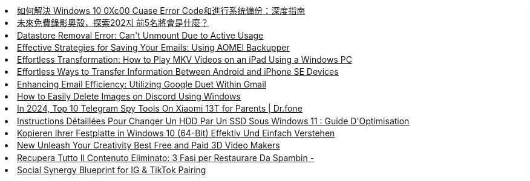 <li><a href="https://solve-luxury.techidaily.com/windows-10-0xc00-cuase-error-code/"><u>如何解決 Windows 10 0Xc00 Cuase Error Code和進行系统備份：深度指南</u></a></li>
<li><a href="https://discover-best.techidaily.com/202-5/"><u>未來免費錄影奧殼，探索202지 前5名將會是什麼？</u></a></li>
<li><a href="https://solve-luxury.techidaily.com/datastore-removal-error-cant-unmount-due-to-active-usage/"><u>Datastore Removal Error: Can't Unmount Due to Active Usage</u></a></li>
<li><a href="https://solve-luxury.techidaily.com/effective-strategies-for-saving-your-emails-using-aomei-backupper/"><u>Effective Strategies for Saving Your Emails: Using AOMEI Backupper</u></a></li>
<li><a href="https://solve-luxury.techidaily.com/effortless-transformation-how-to-play-mkv-videos-on-an-ipad-using-a-windows-pc/"><u>Effortless Transformation: How to Play MKV Videos on an iPad Using a Windows PC</u></a></li>
<li><a href="https://solve-luxury.techidaily.com/effortless-ways-to-transfer-information-between-android-and-iphone-se-devices/"><u>Effortless Ways to Transfer Information Between Android and iPhone SE Devices</u></a></li>
<li><a href="https://tech-renaissance.techidaily.com/enhancing-email-efficiency-utilizing-google-duet-within-gmail/"><u>Enhancing Email Efficiency: Utilizing Google Duet Within Gmail</u></a></li>
<li><a href="https://solve-luxury.techidaily.com/how-to-easily-delete-images-on-discord-using-windows/"><u>How to Easily Delete Images on Discord Using Windows</u></a></li>
<li><a href="https://android-location-track.techidaily.com/in-2024-top-10-telegram-spy-tools-on-xiaomi-13t-for-parents-drfone-by-drfone-virtual-android/"><u>In 2024, Top 10 Telegram Spy Tools On Xiaomi 13T for Parents | Dr.fone</u></a></li>
<li><a href="https://solve-luxury.techidaily.com/instructions-detaillees-pour-changer-un-hdd-par-un-ssd-sous-windows-11-guide-doptimisation/"><u>Instructions Détaillées Pour Changer Un HDD Par Un SSD Sous Windows 11 : Guide D'Optimisation</u></a></li>
<li><a href="https://solve-luxury.techidaily.com/kopieren-ihrer-festplatte-in-windows-10-64-bit-effektiv-und-einfach-verstehen/"><u>Kopieren Ihrer Festplatte in Windows 10 (64-Bit) Effektiv Und Einfach Verstehen</u></a></li>
<li><a href="https://ai-video-apps.techidaily.com/new-unleash-your-creativity-best-free-and-paid-3d-video-makers/"><u>New Unleash Your Creativity Best Free and Paid 3D Video Makers</u></a></li>
<li><a href="https://solve-luxury.techidaily.com/recupera-tutto-il-contenuto-eliminato-3-fasi-per-restaurare-da-spambin/"><u>Recupera Tutto Il Contenuto Eliminato: 3 Fasi per Restaurare Da Spambin -</u></a></li>
<li><a href="https://fox-direct.techidaily.com/social-synergy-blueprint-for-ig-and-tiktok-pairing/"><u>Social Synergy Blueprint for IG & TikTok Pairing</u></a></li>
</ul></div>

